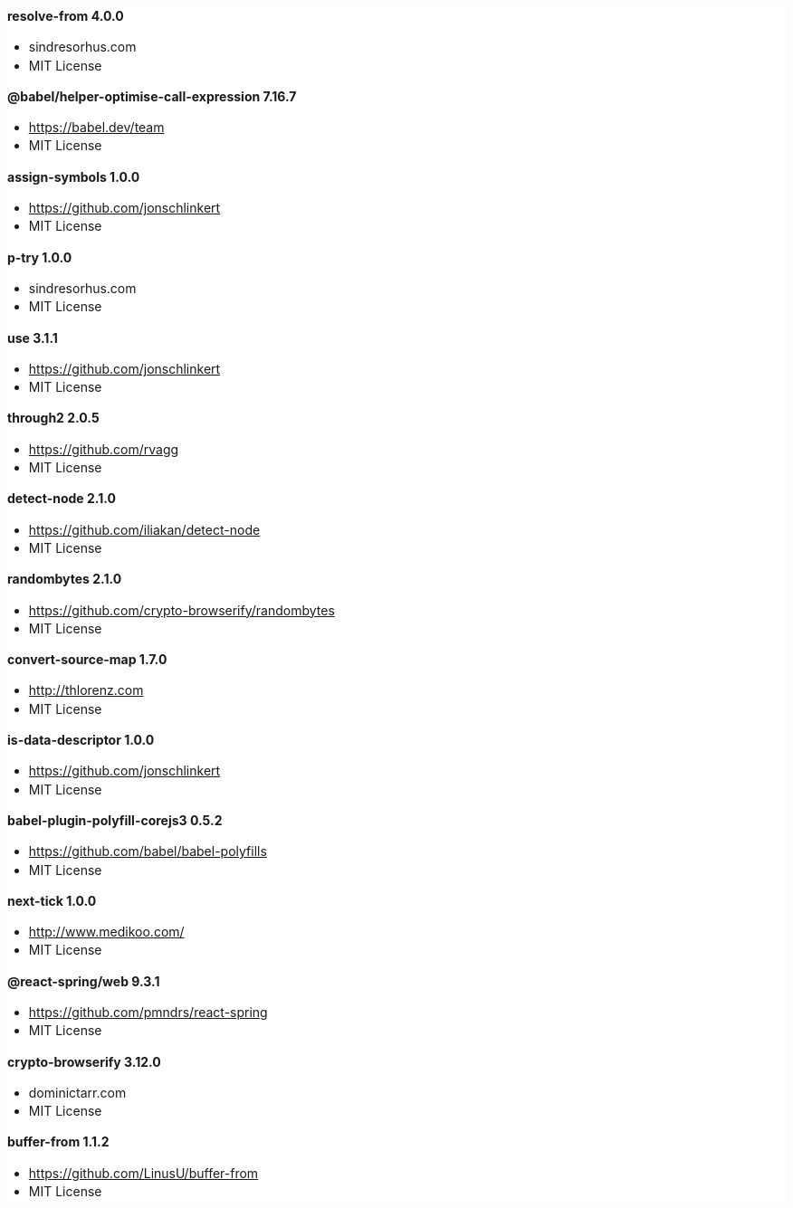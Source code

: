 __resolve-from 4.0.0__
 * sindresorhus.com
 * MIT License

__@babel/helper-optimise-call-expression 7.16.7__
 * https://babel.dev/team
 * MIT License

__assign-symbols 1.0.0__
 * https://github.com/jonschlinkert
 * MIT License

__p-try 1.0.0__
 * sindresorhus.com
 * MIT License

__use 3.1.1__
 * https://github.com/jonschlinkert
 * MIT License

__through2 2.0.5__
 * https://github.com/rvagg
 * MIT License

__detect-node 2.1.0__
 * https://github.com/iliakan/detect-node
 * MIT License

__randombytes 2.1.0__
 * https://github.com/crypto-browserify/randombytes
 * MIT License

__convert-source-map 1.7.0__
 * http://thlorenz.com
 * MIT License

__is-data-descriptor 1.0.0__
 * https://github.com/jonschlinkert
 * MIT License

__babel-plugin-polyfill-corejs3 0.5.2__
 * https://github.com/babel/babel-polyfills
 * MIT License

__next-tick 1.0.0__
 * http://www.medikoo.com/
 * MIT License

__@react-spring/web 9.3.1__
 * https://github.com/pmndrs/react-spring
 * MIT License

__crypto-browserify 3.12.0__
 * dominictarr.com
 * MIT License

__buffer-from 1.1.2__
 * https://github.com/LinusU/buffer-from
 * MIT License
